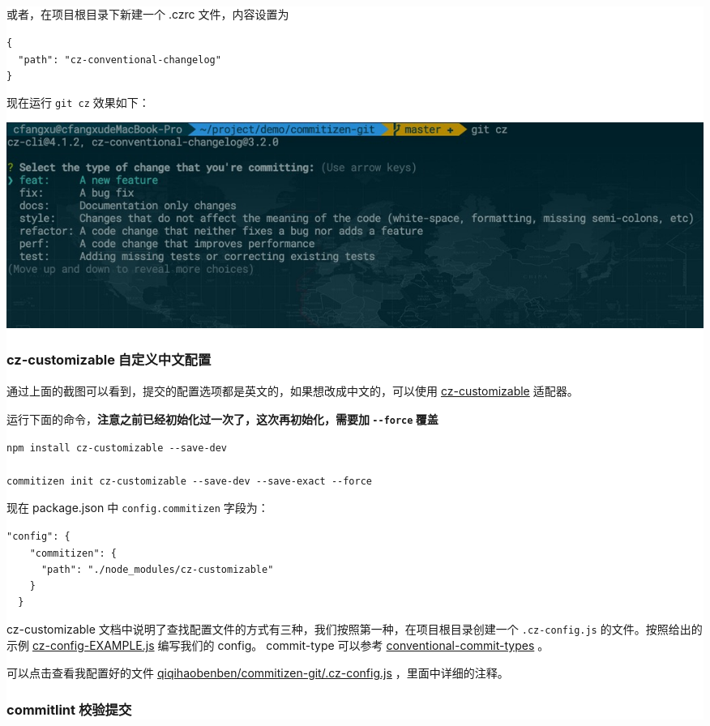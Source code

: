 或者，在项目根目录下新建一个 .czrc 文件，内容设置为

```
{
  "path": "cz-conventional-changelog"
}
```

现在运行 `git cz` 效果如下：

![](./images/git-cz.jpg)

### cz-customizable 自定义中文配置

通过上面的截图可以看到，提交的配置选项都是英文的，如果想改成中文的，可以使用 [cz-customizable](https://github.com/leoforfree/cz-customizable) 适配器。

运行下面的命令，**注意之前已经初始化过一次了，这次再初始化，需要加 `--force` 覆盖**

```
npm install cz-customizable --save-dev

commitizen init cz-customizable --save-dev --save-exact --force
```

现在 package.json 中 `config.commitizen` 字段为：

```
"config": {
    "commitizen": {
      "path": "./node_modules/cz-customizable"
    }
  }
```

cz-customizable 文档中说明了查找配置文件的方式有三种，我们按照第一种，在项目根目录创建一个 `.cz-config.js` 的文件。按照给出的示例 [cz-config-EXAMPLE.js](https://github.com/leoforfree/cz-customizable/blob/master/cz-config-EXAMPLE.js) 编写我们的 config。 commit-type 可以参考 [conventional-commit-types](https://github.com/commitizen/conventional-commit-types/blob/master/index.json) 。

可以点击查看我配置好的文件 [qiqihaobenben/commitizen-git/.cz-config.js](https://github.com/qiqihaobenben/commitizen-git/blob/master/.cz-config.js) ，里面中详细的注释。

### commitlint 校验提交
